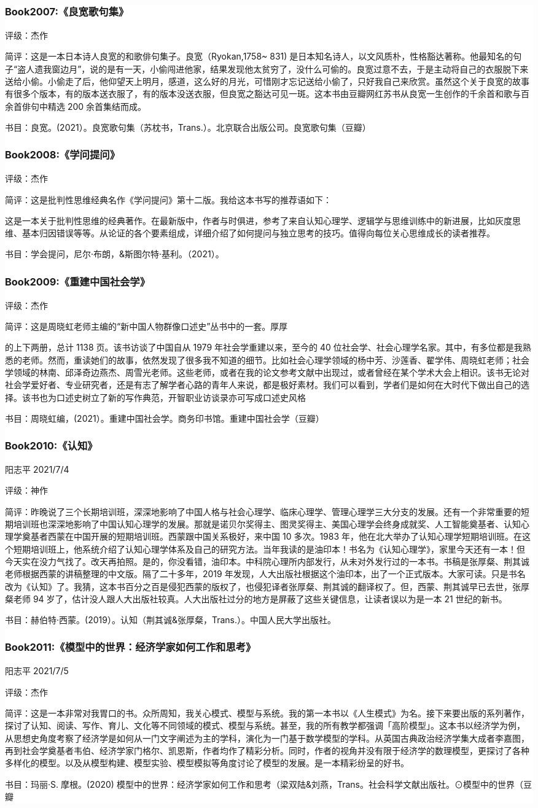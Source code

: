### Book2007:《良宽歌句集》

评级：杰作

简评：这是一本日本诗人良宽的和歌俳句集子。良宽（Ryokan,1758~ 831) 是日本知名诗人，以文风质朴，性格豁达著称。他最知名的句子“盗人遗我窗边月”，说的是有一天，小偷闯进他家，结果发现他太贫穷了，没什么可偷的。良宽过意不去，于是主动将自己的衣服脱下来送给小偷。小偷走了后，他仰望天上明月，感道，这么好的月光，可惜刚才忘记送给小偷了，只好我自己来欣赏。虽然这个关于良宽的故事有很多个版本，有的版本送衣服了，有的版本没送衣服，但良宽之豁达可见一斑。这本书由豆瓣网红苏书从良宽一生创作的千余首和歌与百余首俳句中精选 200 余首集结而成。

书目：良宽。(2021）。良宽歌句集（苏枕书，Trans.）。北京联合出版公司。良宽歌句集（豆瓣）

### Book2008:《学问提问》

评级：杰作

简评：这是批判性思维经典名作《学问提问》第十二版。我给这本书写的推荐语如下：

这是一本关于批判性思维的经典著作。在最新版中，作者与时俱进，参考了来自认知心理学、逻辑学与思维训练中的新进展，比如灰度思维、基本归因错误等等。从论证的各个要素组成，详细介绍了如何提问与独立思考的技巧。值得向每位关心思维成长的读者推荐。

书目：学会提问，尼尔·布朗，&斯图尔特·基利。（2021）。

### Book2009:《重建中国社会学》

评级：杰作

简评：这是周晓虹老师主编的“新中国人物群像口述史”丛书中的一套。厚厚

的上下两册，总计 1138 页。该书访谈了中国自从 1979 年社会学重建以来，至今的 40 位社会学、社会心理学名家。其中，有多位都是我熟悉的老师。然而，重读她们的故事，依然发现了很多我不知道的细节。比如社会心理学领域的杨中芳、沙莲香、翟学伟、周晓虹老师；社会学领域的林南、邱泽奇边燕杰、周雪光老师。这些老师，或者在我的论文参考文献中出现过，或者曾经在某个学术大会上相识。该书无论对社会学爱好者、专业研究者，还是有志了解学者心路的青年人来说，都是极好素材。我们可以看到，学者们是如何在大时代下做出自己的选择。该书也为口述史树立了新的写作典范，开智职业访谈录亦可写成口述史风格

书目：周晓虹编，(2021）。重建中国社会学。商务印书馆。重建中国社会学（豆瓣）

### Book2010:《认知》

阳志平 2021/7/4

评级：神作

简评：昨晚说了三个长期培训班，深深地影响了中国人格与社会心理学、临床心理学、管理心理学三大分支的发展。还有一个非常重要的短期培训班也深深地影响了中国认知心理学的发展。那就是诺贝尔奖得主、图灵奖得主、美国心理学会终身成就奖、人工智能奠基者、认知心理学奠基者西蒙在中国开展的短期培训班。西蒙跟中国关系极好，来中国 10 多次。1983 年，他在北大举办了认知心理学短期培训班。在这个短期培训班上，他系统介绍了认知心理学体系及自己的研究方法。当年我读的是油印本！书名为《认知心理学》，家里今天还有一本！但今天实在没力气找了。改天再拍照。是的，你没看错，油印本。中科院心理所内部发行，从未对外发行过的一本书。书稿是张厚粲、荆其诚老师根据西蒙的讲稿整理的中文版。隔了二十多年，2019 年发现，人大出版社根据这个油印本，出了一个正式版本。大家可读。只是书名改为《认知》了。我猜，这本书百分之百是侵犯西蒙的版权了，也侵犯译者张厚粲、荆其诚的翻译权了。但，西蒙、荆其诚早已去世，张厚粲老师 94 岁了，估计没人跟人大出版社较真。人大出版社过分的地方是屏蔽了这些关键信息，让读者误以为是一本 21 世纪的新书。

书目：赫伯特·西蒙。(2019）。认知（荆其诚&张厚粲，Trans.）。中国人民大学出版社。

### Book2011:《模型中的世界：经济学家如何工作和思考》

阳志平 2021/7/5

评级：杰作

简评：这是一本非常对我胃口的书。众所周知，我关心模式、模型与系统。我的第一本书以《人生模式》为名。接下来要出版的系列著作，探讨了认知、阅读、写作、育儿、文化等不同领域的模式、模型与系统。甚至，我的所有教学都强调「高阶模型」。这本书以经济学为例，从思想史角度考察了经济学是如何从一门文字阐述为主的学科，演化为一门基于数学模型的学科。从英国古典政治经济学集大成者李嘉图，再到社会学奠基者韦伯、经济学家门格尔、凯恩斯，作者均作了精彩分析。同时，作者的视角并没有限于经济学的数理模型，更探讨了各种多样化的模型。以及从模型构建、模型实验、模型模拟等角度讨论了模型的发展。是一本精彩纷呈的好书。

书目：玛丽·S. 摩根。(2020) 模型中的世界：经济学家如何工作和思考（梁双陆&刘燕，Trans。社会科学文献出版社。⊙模型中的世界（豆瓣
